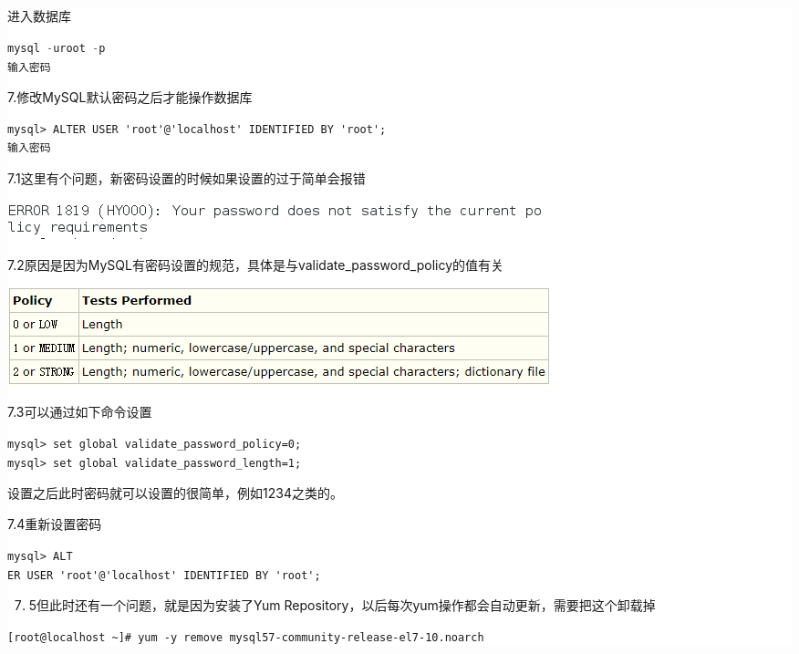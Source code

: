 进入数据库

~~~java
mysql -uroot -p
输入密码
~~~



7.修改MySQL默认密码之后才能操作数据库

```
mysql> ALTER USER 'root'@'localhost' IDENTIFIED BY 'root';
输入密码
```



7.1这里有个问题，新密码设置的时候如果设置的过于简单会报错

![在这里插入图片描述](linux/20190423134913577.png)

7.2原因是因为MySQL有密码设置的规范，具体是与validate_password_policy的值有关

![在这里插入图片描述](linux/20190423134952850.png)

7.3可以通过如下命令设置

```
mysql> set global validate_password_policy=0;
mysql> set global validate_password_length=1;

```

设置之后此时密码就可以设置的很简单，例如1234之类的。



7.4重新设置密码

```
mysql> ALT
ER USER 'root'@'localhost' IDENTIFIED BY 'root';
```



7. 5但此时还有一个问题，就是因为安装了Yum Repository，以后每次yum操作都会自动更新，需要把这个卸载掉

```
[root@localhost ~]# yum -y remove mysql57-community-release-el7-10.noarch
```


